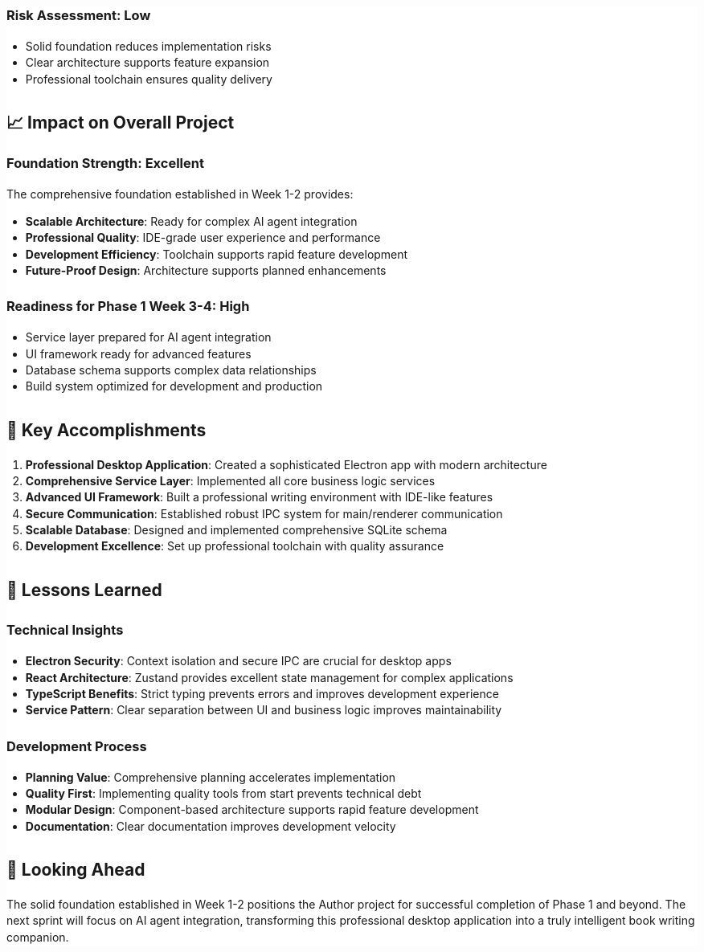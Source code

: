 ### Risk Assessment: **Low**
- Solid foundation reduces implementation risks
- Clear architecture supports feature expansion
- Professional toolchain ensures quality delivery

## 📈 Impact on Overall Project

### Foundation Strength: **Excellent**
The comprehensive foundation established in Week 1-2 provides:
- **Scalable Architecture**: Ready for complex AI agent integration
- **Professional Quality**: IDE-grade user experience and performance
- **Development Efficiency**: Toolchain supports rapid feature development
- **Future-Proof Design**: Architecture supports planned enhancements

### Readiness for Phase 1 Week 3-4: **High**
- Service layer prepared for AI agent integration
- UI framework ready for advanced features
- Database schema supports complex data relationships
- Build system optimized for development and production

## 🎉 Key Accomplishments

1. **Professional Desktop Application**: Created a sophisticated Electron app with modern architecture
2. **Comprehensive Service Layer**: Implemented all core business logic services
3. **Advanced UI Framework**: Built a professional writing environment with IDE-like features
4. **Secure Communication**: Established robust IPC system for main/renderer communication
5. **Scalable Database**: Designed and implemented comprehensive SQLite schema
6. **Development Excellence**: Set up professional toolchain with quality assurance

## 📝 Lessons Learned

### Technical Insights
- **Electron Security**: Context isolation and secure IPC are crucial for desktop apps
- **React Architecture**: Zustand provides excellent state management for complex applications
- **TypeScript Benefits**: Strict typing prevents errors and improves development experience
- **Service Pattern**: Clear separation between UI and business logic improves maintainability

### Development Process
- **Planning Value**: Comprehensive planning accelerates implementation
- **Quality First**: Implementing quality tools from start prevents technical debt
- **Modular Design**: Component-based architecture supports rapid feature development
- **Documentation**: Clear documentation improves development velocity

## 🔮 Looking Ahead

The solid foundation established in Week 1-2 positions the Author project for successful completion of Phase 1 and beyond. The next sprint will focus on AI agent integration, transforming this professional desktop application into a truly intelligent book writing companion.
